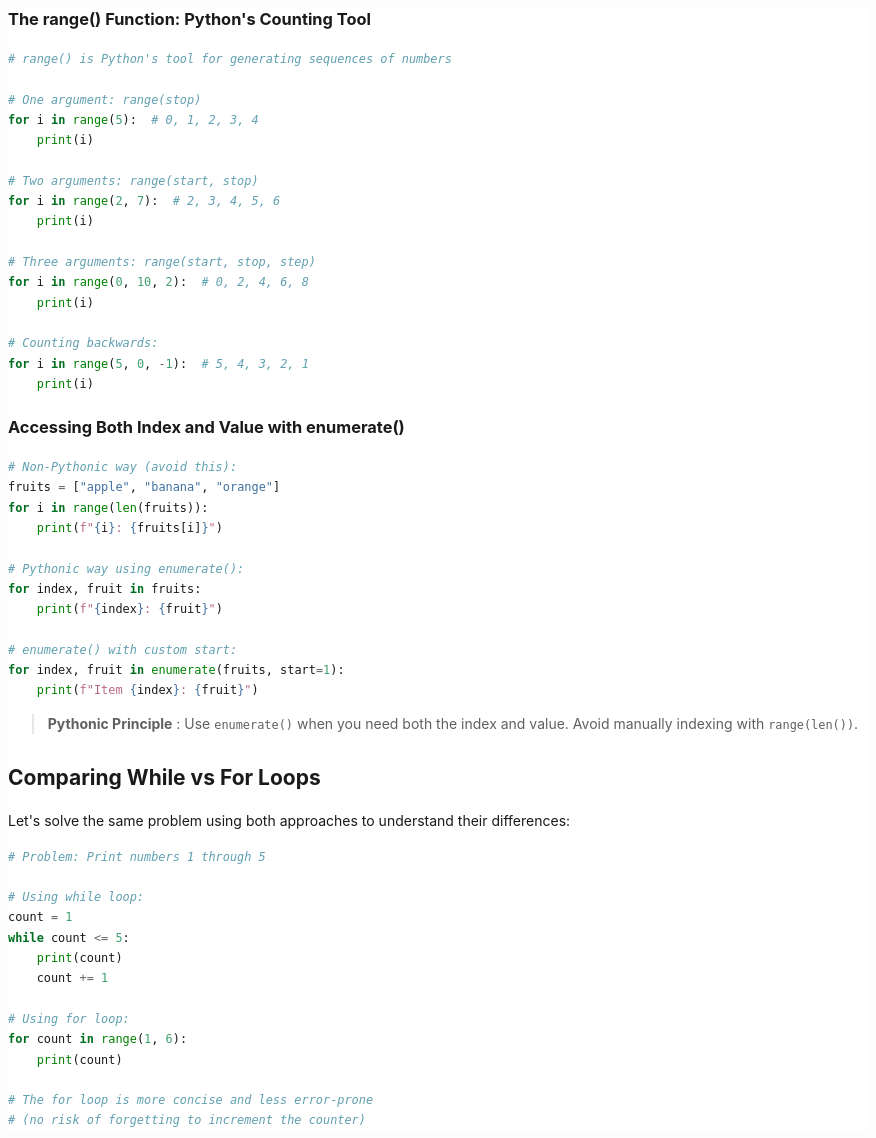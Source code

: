### The range() Function: Python's Counting Tool

```python
# range() is Python's tool for generating sequences of numbers

# One argument: range(stop)
for i in range(5):  # 0, 1, 2, 3, 4
    print(i)

# Two arguments: range(start, stop)
for i in range(2, 7):  # 2, 3, 4, 5, 6
    print(i)

# Three arguments: range(start, stop, step)
for i in range(0, 10, 2):  # 0, 2, 4, 6, 8
    print(i)

# Counting backwards:
for i in range(5, 0, -1):  # 5, 4, 3, 2, 1
    print(i)
```

### Accessing Both Index and Value with enumerate()

```python
# Non-Pythonic way (avoid this):
fruits = ["apple", "banana", "orange"]
for i in range(len(fruits)):
    print(f"{i}: {fruits[i]}")

# Pythonic way using enumerate():
for index, fruit in fruits:
    print(f"{index}: {fruit}")

# enumerate() with custom start:
for index, fruit in enumerate(fruits, start=1):
    print(f"Item {index}: {fruit}")
```

> **Pythonic Principle** : Use `enumerate()` when you need both the index and value. Avoid manually indexing with `range(len())`.

## Comparing While vs For Loops

Let's solve the same problem using both approaches to understand their differences:

```python
# Problem: Print numbers 1 through 5

# Using while loop:
count = 1
while count <= 5:
    print(count)
    count += 1

# Using for loop:
for count in range(1, 6):
    print(count)

# The for loop is more concise and less error-prone
# (no risk of forgetting to increment the counter)
```
